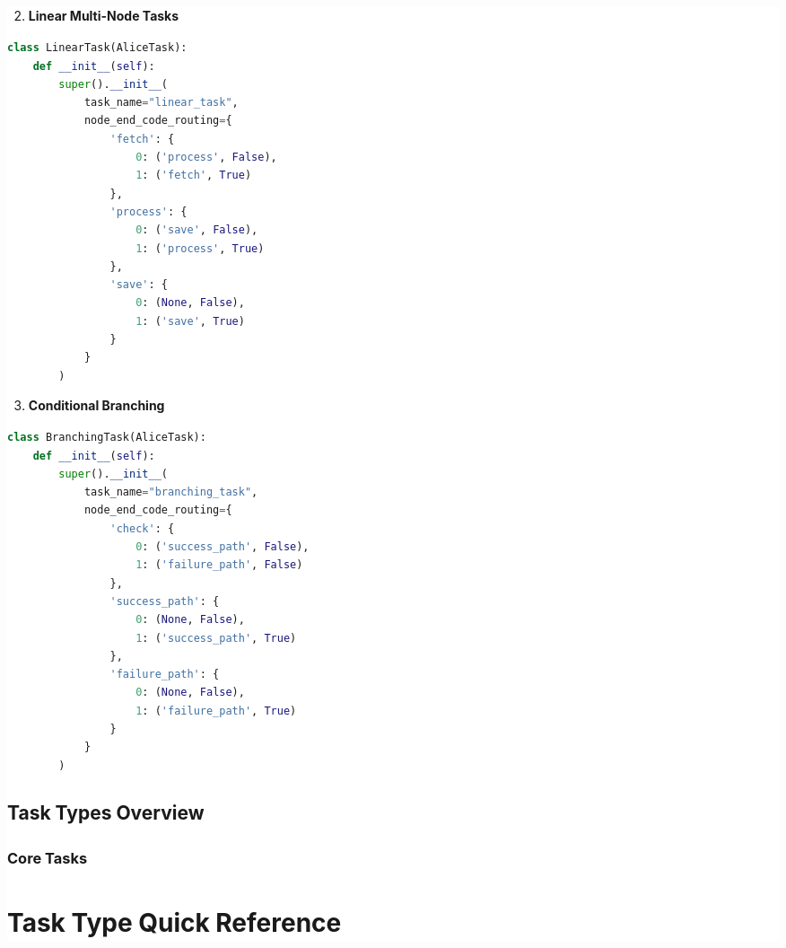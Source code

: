 2. **Linear Multi-Node Tasks**
```python
class LinearTask(AliceTask):
    def __init__(self):
        super().__init__(
            task_name="linear_task",
            node_end_code_routing={
                'fetch': {
                    0: ('process', False),
                    1: ('fetch', True)
                },
                'process': {
                    0: ('save', False),
                    1: ('process', True)
                },
                'save': {
                    0: (None, False),
                    1: ('save', True)
                }
            }
        )
```

3. **Conditional Branching**
```python
class BranchingTask(AliceTask):
    def __init__(self):
        super().__init__(
            task_name="branching_task",
            node_end_code_routing={
                'check': {
                    0: ('success_path', False),
                    1: ('failure_path', False)
                },
                'success_path': {
                    0: (None, False),
                    1: ('success_path', True)
                },
                'failure_path': {
                    0: (None, False),
                    1: ('failure_path', True)
                }
            }
        )
```

## Task Types Overview

### Core Tasks

# Task Type Quick Reference
